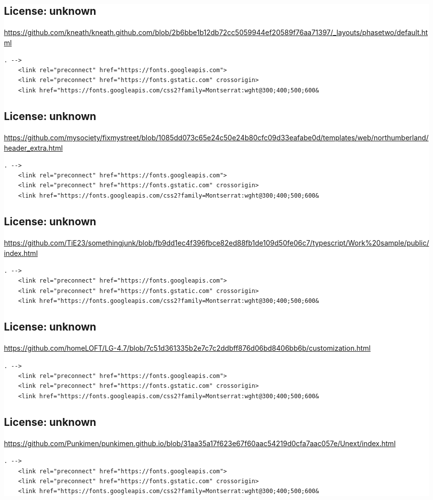 
## License: unknown
https://github.com/kneath/kneath.github.com/blob/2b6bbe1b12db72cc5059944ef20589f76aa71397/_layouts/phasetwo/default.html

```
. -->
    <link rel="preconnect" href="https://fonts.googleapis.com">
    <link rel="preconnect" href="https://fonts.gstatic.com" crossorigin>
    <link href="https://fonts.googleapis.com/css2?family=Montserrat:wght@300;400;500;600&
```


## License: unknown
https://github.com/mysociety/fixmystreet/blob/1085dd073c65e24c50e24b80cfc09d33eafabe0d/templates/web/northumberland/header_extra.html

```
. -->
    <link rel="preconnect" href="https://fonts.googleapis.com">
    <link rel="preconnect" href="https://fonts.gstatic.com" crossorigin>
    <link href="https://fonts.googleapis.com/css2?family=Montserrat:wght@300;400;500;600&
```


## License: unknown
https://github.com/TiE23/somethingjunk/blob/fb9dd1ec4f396fbce82ed88fb1de109d50fe06c7/typescript/Work%20sample/public/index.html

```
. -->
    <link rel="preconnect" href="https://fonts.googleapis.com">
    <link rel="preconnect" href="https://fonts.gstatic.com" crossorigin>
    <link href="https://fonts.googleapis.com/css2?family=Montserrat:wght@300;400;500;600&
```


## License: unknown
https://github.com/homeLOFT/LG-4.7/blob/7c51d361335b2e7c7c2ddbff876d06bd8406bb6b/customization.html

```
. -->
    <link rel="preconnect" href="https://fonts.googleapis.com">
    <link rel="preconnect" href="https://fonts.gstatic.com" crossorigin>
    <link href="https://fonts.googleapis.com/css2?family=Montserrat:wght@300;400;500;600&
```


## License: unknown
https://github.com/Punkimen/punkimen.github.io/blob/31aa35a17f623e67f60aac54219d0cfa7aac057e/Unext/index.html

```
. -->
    <link rel="preconnect" href="https://fonts.googleapis.com">
    <link rel="preconnect" href="https://fonts.gstatic.com" crossorigin>
    <link href="https://fonts.googleapis.com/css2?family=Montserrat:wght@300;400;500;600&
```
